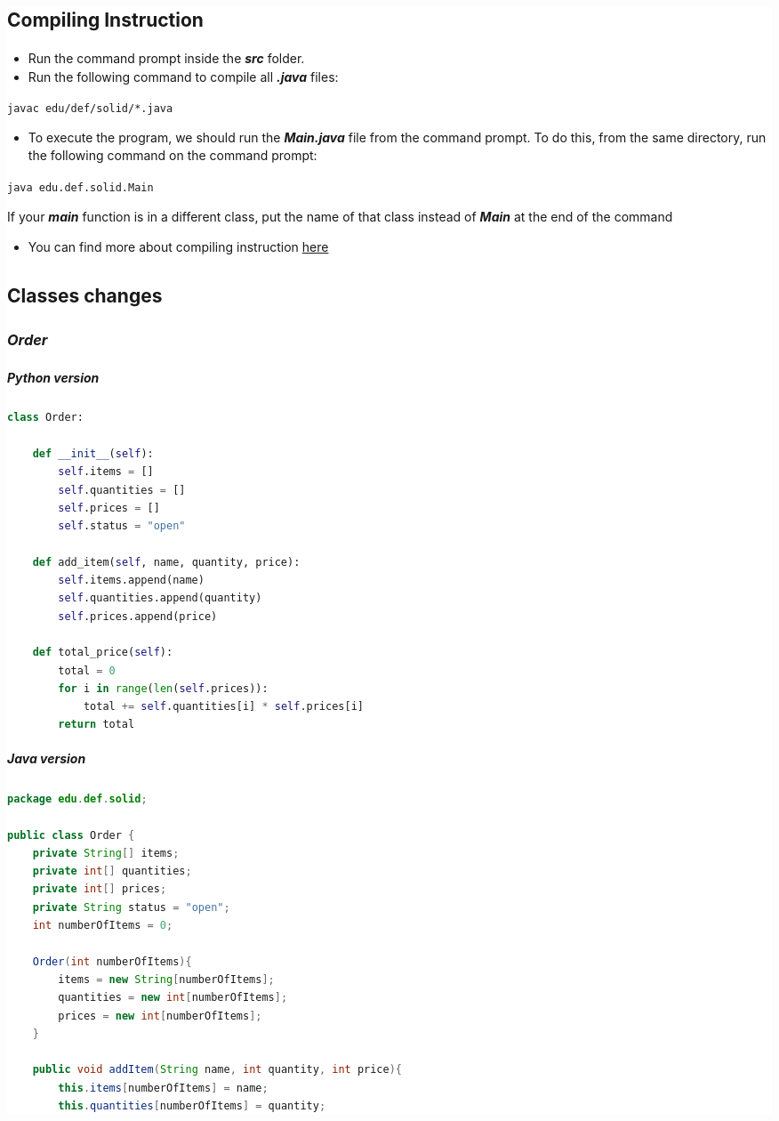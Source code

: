 ## **Compiling Instruction**

- Run the command prompt inside the ***src*** folder.
- Run the following command to compile all ***.java*** files:
```
javac edu/def/solid/*.java
```
- To execute the program, we should run the ***Main.java*** file from the command prompt. To do this, from the same directory, run the following command on the command prompt:
```
java edu.def.solid.Main
```
If your ***main*** function is in a different class, put the name of that class instead of ***Main*** at the end of the command
- You can find more about compiling instruction [here](https://docs.oracle.com/javase/7/docs/technotes/tools/windows/javac.html)

## **Classes changes** 

### ***Order***

##### ***Python version***
```python
class Order:

    def __init__(self):
        self.items = []
        self.quantities = []
        self.prices = []
        self.status = "open"

    def add_item(self, name, quantity, price):
        self.items.append(name)
        self.quantities.append(quantity)
        self.prices.append(price)

    def total_price(self):
        total = 0
        for i in range(len(self.prices)):
            total += self.quantities[i] * self.prices[i]
        return total
```

##### ***Java version***

```java
package edu.def.solid;

public class Order {
    private String[] items;
    private int[] quantities;
    private int[] prices;
    private String status = "open";
    int numberOfItems = 0;

    Order(int numberOfItems){
        items = new String[numberOfItems];
        quantities = new int[numberOfItems];
        prices = new int[numberOfItems];
    }

    public void addItem(String name, int quantity, int price){
        this.items[numberOfItems] = name;
        this.quantities[numberOfItems] = quantity;
```